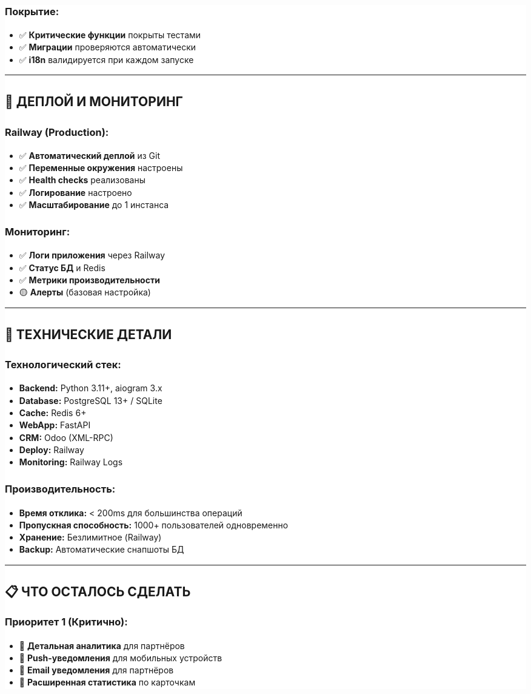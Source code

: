 ### **Покрытие:**
- ✅ **Критические функции** покрыты тестами
- ✅ **Миграции** проверяются автоматически
- ✅ **i18n** валидируется при каждом запуске

---

## 🚀 ДЕПЛОЙ И МОНИТОРИНГ

### **Railway (Production):**
- ✅ **Автоматический деплой** из Git
- ✅ **Переменные окружения** настроены
- ✅ **Health checks** реализованы
- ✅ **Логирование** настроено
- ✅ **Масштабирование** до 1 инстанса

### **Мониторинг:**
- ✅ **Логи приложения** через Railway
- ✅ **Статус БД** и Redis
- ✅ **Метрики производительности**
- 🟡 **Алерты** (базовая настройка)

---

## 🔧 ТЕХНИЧЕСКИЕ ДЕТАЛИ

### **Технологический стек:**
- **Backend:** Python 3.11+, aiogram 3.x
- **Database:** PostgreSQL 13+ / SQLite
- **Cache:** Redis 6+
- **WebApp:** FastAPI
- **CRM:** Odoo (XML-RPC)
- **Deploy:** Railway
- **Monitoring:** Railway Logs

### **Производительность:**
- **Время отклика:** < 200ms для большинства операций
- **Пропускная способность:** 1000+ пользователей одновременно
- **Хранение:** Безлимитное (Railway)
- **Backup:** Автоматические снапшоты БД

---

## 📋 ЧТО ОСТАЛОСЬ СДЕЛАТЬ

### **Приоритет 1 (Критично):**
- 🔴 **Детальная аналитика** для партнёров
- 🔴 **Push-уведомления** для мобильных устройств
- 🔴 **Email уведомления** для партнёров
- 🔴 **Расширенная статистика** по карточкам
